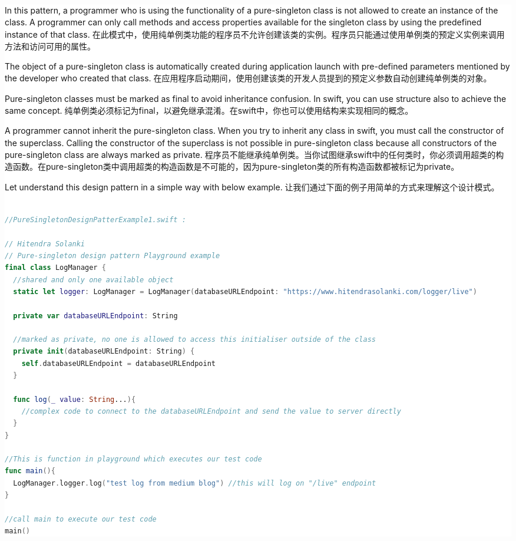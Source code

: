 In this pattern, a programmer who is using the functionality of a pure-singleton class is not allowed to create an instance of the class. A programmer can only call methods and access properties available for the singleton class by using the predefined instance of that class.
在此模式中，使用纯单例类功能的程序员不允许创建该类的实例。程序员只能通过使用单例类的预定义实例来调用方法和访问可用的属性。

The object of a pure-singleton class is automatically created during application launch with pre-defined parameters mentioned by the developer who created that class.
在应用程序启动期间，使用创建该类的开发人员提到的预定义参数自动创建纯单例类的对象。

Pure-singleton classes must be marked as final to avoid inheritance confusion. In swift, you can use structure also to achieve the same concept.
纯单例类必须标记为final，以避免继承混淆。在swift中，你也可以使用结构来实现相同的概念。

A programmer cannot inherit the pure-singleton class. When you try to inherit any class in swift, you must call the constructor of the superclass. Calling the constructor of the superclass is not possible in pure-singleton class because all constructors of the pure-singleton class are always marked as private.
程序员不能继承纯单例类。当你试图继承swift中的任何类时，你必须调用超类的构造函数。在pure-singleton类中调用超类的构造函数是不可能的，因为pure-singleton类的所有构造函数都被标记为private。

Let understand this design pattern in a simple way with below example.
让我们通过下面的例子用简单的方式来理解这个设计模式。

```swift

//PureSingletonDesignPatterExample1.swift :

// Hitendra Solanki
// Pure-singleton design pattern Playground example
final class LogManager {
  //shared and only one available object
  static let logger: LogManager = LogManager(databaseURLEndpoint: "https://www.hitendrasolanki.com/logger/live")
  
  private var databaseURLEndpoint: String
  
  //marked as private, no one is allowed to access this initialiser outside of the class
  private init(databaseURLEndpoint: String) {
    self.databaseURLEndpoint = databaseURLEndpoint
  }
  
  func log(_ value: String...){
    //complex code to connect to the databaseURLEndpoint and send the value to server directly
  }
}

//This is function in playground which executes our test code
func main(){
  LogManager.logger.log("test log from medium blog") //this will log on "/live" endpoint
}

//call main to execute our test code
main()


```
